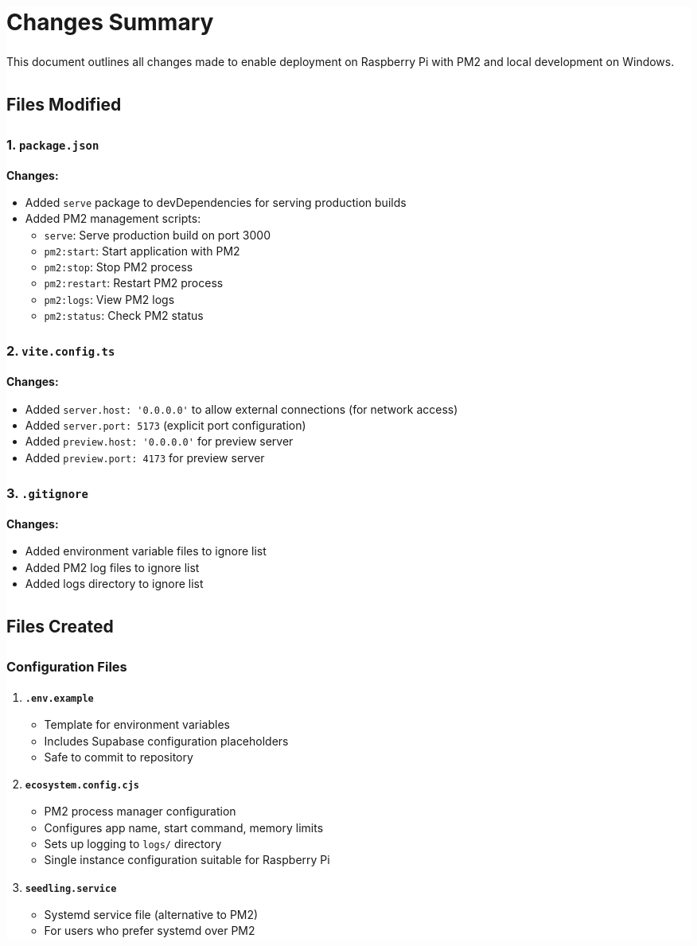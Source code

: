 # Changes Summary

This document outlines all changes made to enable deployment on Raspberry Pi with PM2 and local development on Windows.

## Files Modified

### 1. `package.json`
**Changes:**
- Added `serve` package to devDependencies for serving production builds
- Added PM2 management scripts:
  - `serve`: Serve production build on port 3000
  - `pm2:start`: Start application with PM2
  - `pm2:stop`: Stop PM2 process
  - `pm2:restart`: Restart PM2 process
  - `pm2:logs`: View PM2 logs
  - `pm2:status`: Check PM2 status

### 2. `vite.config.ts`
**Changes:**
- Added `server.host: '0.0.0.0'` to allow external connections (for network access)
- Added `server.port: 5173` (explicit port configuration)
- Added `preview.host: '0.0.0.0'` for preview server
- Added `preview.port: 4173` for preview server

### 3. `.gitignore`
**Changes:**
- Added environment variable files to ignore list
- Added PM2 log files to ignore list
- Added logs directory to ignore list

## Files Created

### Configuration Files

1. **`.env.example`**
   - Template for environment variables
   - Includes Supabase configuration placeholders
   - Safe to commit to repository

2. **`ecosystem.config.cjs`**
   - PM2 process manager configuration
   - Configures app name, start command, memory limits
   - Sets up logging to `logs/` directory
   - Single instance configuration suitable for Raspberry Pi

3. **`seedling.service`**
   - Systemd service file (alternative to PM2)
   - For users who prefer systemd over PM2
